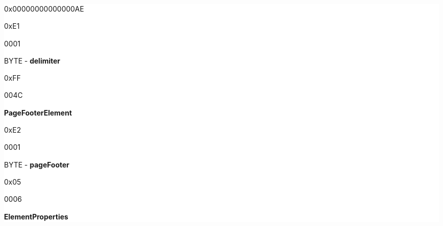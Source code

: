   <td>
  <p>0x00000000000000AE</p>
  </td>
 </tr>
 <tr>
  <td>
  <p>0xE1</p>
  </td>
  <td>
  <p>0001</p>
  </td>
  <td>
  <p>               BYTE
  - <b>delimiter</b></p>
  </td>
  <td>
  <p>0xFF</p>
  </td>
 </tr>
 <tr>
  <td>
  <p> </p>
  </td>
  <td>
  <p>004C</p>
  </td>
  <td>
  <p>         <b>PageFooterElement</b></p>
  </td>
  <td>
  <p> </p>
  </td>
 </tr>
 <tr>
  <td>
  <p>0xE2</p>
  </td>
  <td>
  <p>0001</p>
  </td>
  <td>
  <p>            BYTE
  - <b>pageFooter</b></p>
  </td>
  <td>
  <p>0x05</p>
  </td>
 </tr>
 <tr>
  <td>
  <p> </p>
  </td>
  <td>
  <p>0006</p>
  </td>
  <td>
  <p>            <b>ElementProperties</b></p>
  </td>
  <td>
  <p> </p>
  </td>
 </tr>
 <tr>
  <td>